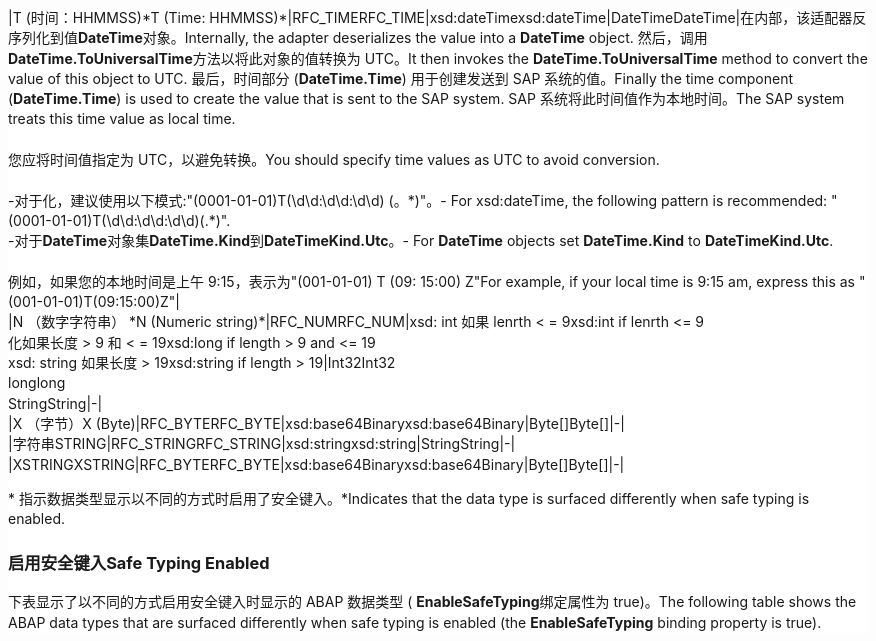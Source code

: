 |<span data-ttu-id="bc7a1-166">T (时间：HHMMSS)\*</span><span class="sxs-lookup"><span data-stu-id="bc7a1-166">T (Time: HHMMSS)\*</span></span>|<span data-ttu-id="bc7a1-167">RFC_TIME</span><span class="sxs-lookup"><span data-stu-id="bc7a1-167">RFC_TIME</span></span>|<span data-ttu-id="bc7a1-168">xsd:dateTime</span><span class="sxs-lookup"><span data-stu-id="bc7a1-168">xsd:dateTime</span></span>|<span data-ttu-id="bc7a1-169">DateTime</span><span class="sxs-lookup"><span data-stu-id="bc7a1-169">DateTime</span></span>|<span data-ttu-id="bc7a1-170">在内部，该适配器反序列化到值**DateTime**对象。</span><span class="sxs-lookup"><span data-stu-id="bc7a1-170">Internally, the adapter deserializes the value into a **DateTime** object.</span></span> <span data-ttu-id="bc7a1-171">然后，调用**DateTime.ToUniversalTime**方法以将此对象的值转换为 UTC。</span><span class="sxs-lookup"><span data-stu-id="bc7a1-171">It then invokes the **DateTime.ToUniversalTime** method to convert the value of this object to UTC.</span></span> <span data-ttu-id="bc7a1-172">最后，时间部分 (**DateTime.Time**) 用于创建发送到 SAP 系统的值。</span><span class="sxs-lookup"><span data-stu-id="bc7a1-172">Finally the time component (**DateTime.Time**) is used to create the value that is sent to the SAP system.</span></span> <span data-ttu-id="bc7a1-173">SAP 系统将此时间值作为本地时间。</span><span class="sxs-lookup"><span data-stu-id="bc7a1-173">The SAP system treats this time value as local time.</span></span><br /><br /> <span data-ttu-id="bc7a1-174">您应将时间值指定为 UTC，以避免转换。</span><span class="sxs-lookup"><span data-stu-id="bc7a1-174">You should specify time values as UTC to avoid conversion.</span></span><br /><br /> <span data-ttu-id="bc7a1-175">-对于化，建议使用以下模式:"(0001-01-01)T(\d\d:\d\d:\d\d) (。\*)"。</span><span class="sxs-lookup"><span data-stu-id="bc7a1-175">-   For xsd:dateTime, the following pattern is recommended: "(0001-01-01)T(\d\d:\d\d:\d\d)(.\*)".</span></span><br /><span data-ttu-id="bc7a1-176">-对于**DateTime**对象集**DateTime.Kind**到**DateTimeKind.Utc**。</span><span class="sxs-lookup"><span data-stu-id="bc7a1-176">-   For **DateTime** objects set **DateTime.Kind** to **DateTimeKind.Utc**.</span></span><br /><br /> <span data-ttu-id="bc7a1-177">例如，如果您的本地时间是上午 9:15，表示为"(001-01-01) T (09: 15:00) Z"</span><span class="sxs-lookup"><span data-stu-id="bc7a1-177">For example, if your local time is 9:15 am, express this as "(001-01-01)T(09:15:00)Z"</span></span>|  
|<span data-ttu-id="bc7a1-178">N （数字字符串） \*</span><span class="sxs-lookup"><span data-stu-id="bc7a1-178">N (Numeric string)\*</span></span>|<span data-ttu-id="bc7a1-179">RFC_NUM</span><span class="sxs-lookup"><span data-stu-id="bc7a1-179">RFC_NUM</span></span>|<span data-ttu-id="bc7a1-180">xsd: int 如果 lenrth < = 9</span><span class="sxs-lookup"><span data-stu-id="bc7a1-180">xsd:int if lenrth <= 9</span></span><br /><span data-ttu-id="bc7a1-181">化如果长度 > 9 和 < = 19</span><span class="sxs-lookup"><span data-stu-id="bc7a1-181">xsd:long if length > 9 and <= 19</span></span><br /><span data-ttu-id="bc7a1-182">xsd: string 如果长度 > 19</span><span class="sxs-lookup"><span data-stu-id="bc7a1-182">xsd:string if length > 19</span></span>|<span data-ttu-id="bc7a1-183">Int32</span><span class="sxs-lookup"><span data-stu-id="bc7a1-183">Int32</span></span><br /><span data-ttu-id="bc7a1-184">long</span><span class="sxs-lookup"><span data-stu-id="bc7a1-184">long</span></span><br /><span data-ttu-id="bc7a1-185">String</span><span class="sxs-lookup"><span data-stu-id="bc7a1-185">String</span></span>|-|  
|<span data-ttu-id="bc7a1-186">X （字节）</span><span class="sxs-lookup"><span data-stu-id="bc7a1-186">X (Byte)</span></span>|<span data-ttu-id="bc7a1-187">RFC_BYTE</span><span class="sxs-lookup"><span data-stu-id="bc7a1-187">RFC_BYTE</span></span>|<span data-ttu-id="bc7a1-188">xsd:base64Binary</span><span class="sxs-lookup"><span data-stu-id="bc7a1-188">xsd:base64Binary</span></span>|<span data-ttu-id="bc7a1-189">Byte[]</span><span class="sxs-lookup"><span data-stu-id="bc7a1-189">Byte[]</span></span>|-|  
|<span data-ttu-id="bc7a1-190">字符串</span><span class="sxs-lookup"><span data-stu-id="bc7a1-190">STRING</span></span>|<span data-ttu-id="bc7a1-191">RFC_STRING</span><span class="sxs-lookup"><span data-stu-id="bc7a1-191">RFC_STRING</span></span>|<span data-ttu-id="bc7a1-192">xsd:string</span><span class="sxs-lookup"><span data-stu-id="bc7a1-192">xsd:string</span></span>|<span data-ttu-id="bc7a1-193">String</span><span class="sxs-lookup"><span data-stu-id="bc7a1-193">String</span></span>|-|  
|<span data-ttu-id="bc7a1-194">XSTRING</span><span class="sxs-lookup"><span data-stu-id="bc7a1-194">XSTRING</span></span>|<span data-ttu-id="bc7a1-195">RFC_BYTE</span><span class="sxs-lookup"><span data-stu-id="bc7a1-195">RFC_BYTE</span></span>|<span data-ttu-id="bc7a1-196">xsd:base64Binary</span><span class="sxs-lookup"><span data-stu-id="bc7a1-196">xsd:base64Binary</span></span>|<span data-ttu-id="bc7a1-197">Byte[]</span><span class="sxs-lookup"><span data-stu-id="bc7a1-197">Byte[]</span></span>|-|  

 <span data-ttu-id="bc7a1-198">\* 指示数据类型显示以不同的方式时启用了安全键入。</span><span class="sxs-lookup"><span data-stu-id="bc7a1-198">\*Indicates that the data type is surfaced differently when safe typing is enabled.</span></span>  

### <a name="safe-typing-enabled"></a><span data-ttu-id="bc7a1-199">启用安全键入</span><span class="sxs-lookup"><span data-stu-id="bc7a1-199">Safe Typing Enabled</span></span>  
 <span data-ttu-id="bc7a1-200">下表显示了以不同的方式启用安全键入时显示的 ABAP 数据类型 ( **EnableSafeTyping**绑定属性为 true)。</span><span class="sxs-lookup"><span data-stu-id="bc7a1-200">The following table shows the ABAP data types that are surfaced differently when safe typing is enabled (the **EnableSafeTyping** binding property is true).</span></span>  

